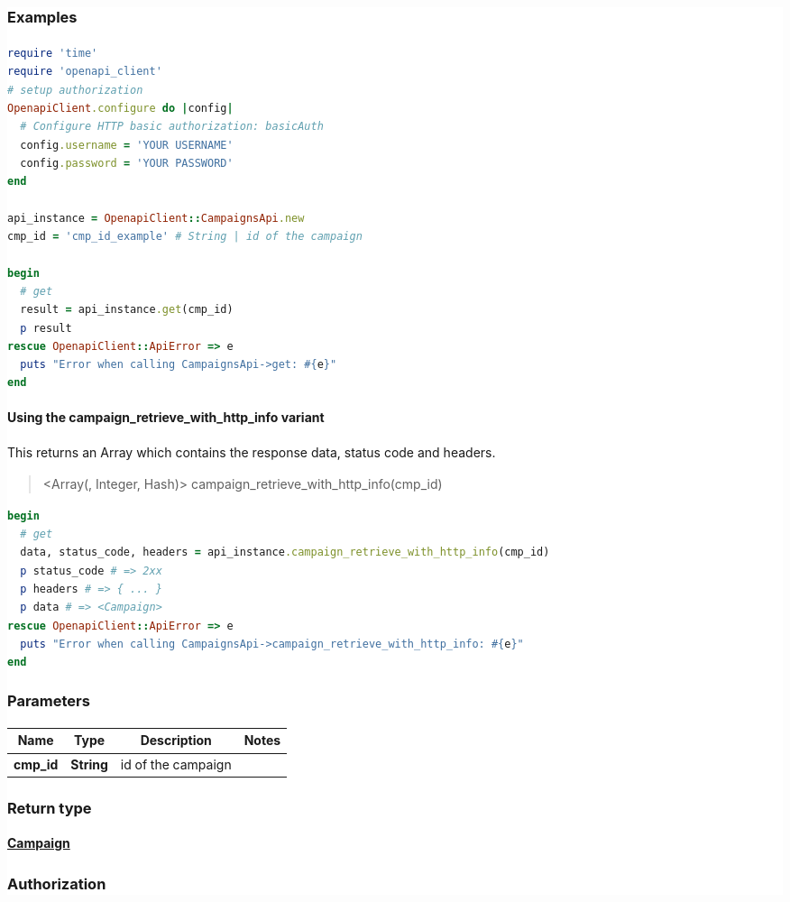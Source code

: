 ### Examples

```ruby
require 'time'
require 'openapi_client'
# setup authorization
OpenapiClient.configure do |config|
  # Configure HTTP basic authorization: basicAuth
  config.username = 'YOUR USERNAME'
  config.password = 'YOUR PASSWORD'
end

api_instance = OpenapiClient::CampaignsApi.new
cmp_id = 'cmp_id_example' # String | id of the campaign

begin
  # get
  result = api_instance.get(cmp_id)
  p result
rescue OpenapiClient::ApiError => e
  puts "Error when calling CampaignsApi->get: #{e}"
end
```

#### Using the campaign_retrieve_with_http_info variant

This returns an Array which contains the response data, status code and headers.

> <Array(<Campaign>, Integer, Hash)> campaign_retrieve_with_http_info(cmp_id)

```ruby
begin
  # get
  data, status_code, headers = api_instance.campaign_retrieve_with_http_info(cmp_id)
  p status_code # => 2xx
  p headers # => { ... }
  p data # => <Campaign>
rescue OpenapiClient::ApiError => e
  puts "Error when calling CampaignsApi->campaign_retrieve_with_http_info: #{e}"
end
```

### Parameters

| Name | Type | Description | Notes |
| ---- | ---- | ----------- | ----- |
| **cmp_id** | **String** | id of the campaign |  |

### Return type

[**Campaign**](Campaign.md)

### Authorization
